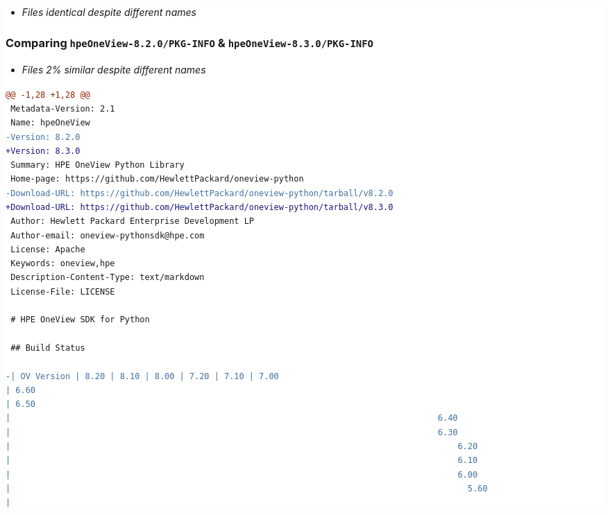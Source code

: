  * *Files identical despite different names*

### Comparing `hpeOneView-8.2.0/PKG-INFO` & `hpeOneView-8.3.0/PKG-INFO`

 * *Files 2% similar despite different names*

```diff
@@ -1,28 +1,28 @@
 Metadata-Version: 2.1
 Name: hpeOneView
-Version: 8.2.0
+Version: 8.3.0
 Summary: HPE OneView Python Library
 Home-page: https://github.com/HewlettPackard/oneview-python
-Download-URL: https://github.com/HewlettPackard/oneview-python/tarball/v8.2.0
+Download-URL: https://github.com/HewlettPackard/oneview-python/tarball/v8.3.0
 Author: Hewlett Packard Enterprise Development LP
 Author-email: oneview-pythonsdk@hpe.com
 License: Apache
 Keywords: oneview,hpe
 Description-Content-Type: text/markdown
 License-File: LICENSE
 
 # HPE OneView SDK for Python
 
 ## Build Status 
 
-| OV Version | 8.20 | 8.10 | 8.00 | 7.20 | 7.10 | 7.00                                                                                                                                                                                    | 6.60                                                                                                                                                                                    | 6.50                                                                                                                                                                                    |                                                                                      6.40                                                                                       |                                                                                      6.30                                                                                       |                                                                                          6.20                                                                                          |                                                                                          6.10                                                                                          |                                                                                          6.00                                                                                          |                                                                                            5.60                                                                                            |
```